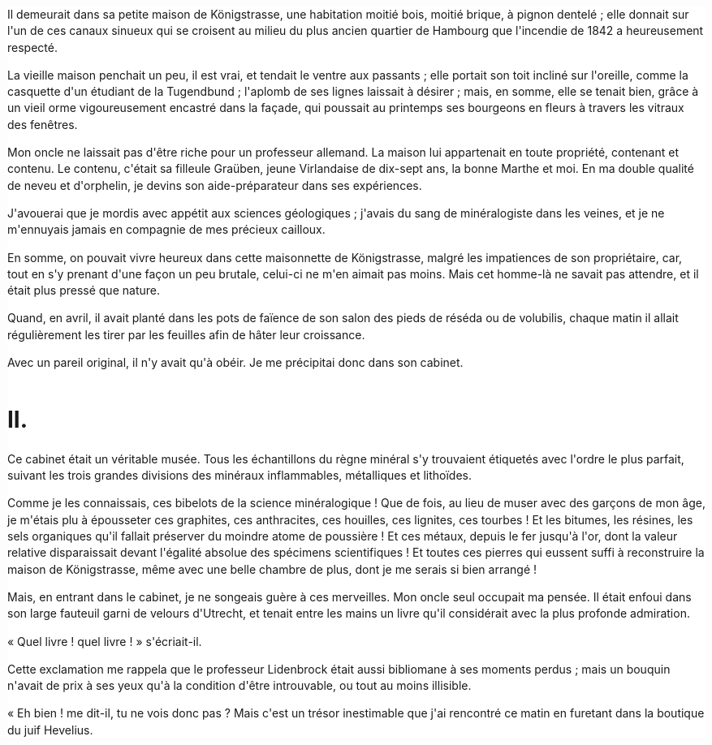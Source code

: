 Il demeurait dans sa petite maison de Königstrasse, une habitation moitié bois, moitié brique, à pignon dentelé ; elle donnait sur l'un de ces canaux sinueux qui se croisent au milieu du plus ancien quartier de Hambourg que l'incendie de 1842 a heureusement respecté.

La vieille maison penchait un peu, il est vrai, et tendait le ventre aux passants ; elle portait son toit incliné sur l'oreille, comme la casquette d'un étudiant de la Tugendbund ; l'aplomb de ses lignes laissait à désirer ; mais, en somme, elle se tenait bien, grâce à un vieil orme vigoureusement encastré dans la façade, qui poussait au printemps ses bourgeons en fleurs à travers les vitraux des fenêtres.

Mon oncle ne laissait pas d'être riche pour un professeur allemand. La maison lui appartenait en toute propriété, contenant et contenu. Le contenu, c'était sa filleule Graüben, jeune Virlandaise de dix-sept ans, la bonne Marthe et moi. En ma double qualité de neveu et d'orphelin, je devins son aide-préparateur dans ses expériences.

J'avouerai que je mordis avec appétit aux sciences géologiques ; j'avais du sang de minéralogiste dans les veines, et je ne m'ennuyais jamais en compagnie de mes précieux cailloux.

En somme, on pouvait vivre heureux dans cette maisonnette de Königstrasse, malgré les impatiences de son propriétaire, car, tout en s'y prenant d'une façon un peu brutale, celui-ci ne m'en aimait pas moins. Mais cet homme-là ne savait pas attendre, et il était plus pressé que nature.

Quand, en avril, il avait planté dans les pots de faïence de son salon des pieds de réséda ou de volubilis, chaque matin il allait régulièrement les tirer par les feuilles afin de hâter leur croissance.

Avec un pareil original, il n'y avait qu'à obéir. Je me précipitai donc dans son cabinet.


# II.

Ce cabinet était un véritable musée. Tous les échantillons du règne minéral s'y trouvaient étiquetés avec l'ordre le plus parfait, suivant les trois grandes divisions des minéraux inflammables, métalliques et lithoïdes.

Comme je les connaissais, ces bibelots de la science minéralogique ! Que de fois, au lieu de muser avec des garçons de mon âge, je m'étais plu à épousseter ces graphites, ces anthracites, ces houilles, ces lignites, ces tourbes ! Et les bitumes, les résines, les sels organiques qu'il fallait préserver du moindre atome de poussière ! Et ces métaux, depuis le fer jusqu'à l'or, dont la valeur relative disparaissait devant l'égalité absolue des spécimens scientifiques ! Et toutes ces pierres qui eussent suffi à reconstruire la maison de Königstrasse, même avec une belle chambre de plus, dont je me serais si bien arrangé !

Mais, en entrant dans le cabinet, je ne songeais guère à ces merveilles. Mon oncle seul occupait ma pensée. Il était enfoui dans son large fauteuil garni de velours d'Utrecht, et tenait entre les mains un livre qu'il considérait avec la plus profonde admiration.

« Quel livre ! quel livre ! » s'écriait-il.

Cette exclamation me rappela que le professeur Lidenbrock était aussi bibliomane à ses moments perdus ; mais un bouquin n'avait de prix à ses yeux qu'à la condition d'être introuvable, ou tout au moins illisible.

« Eh bien ! me dit-il, tu ne vois donc pas ? Mais c'est un trésor inestimable que j'ai rencontré ce matin en furetant dans la boutique du juif Hevelius.
